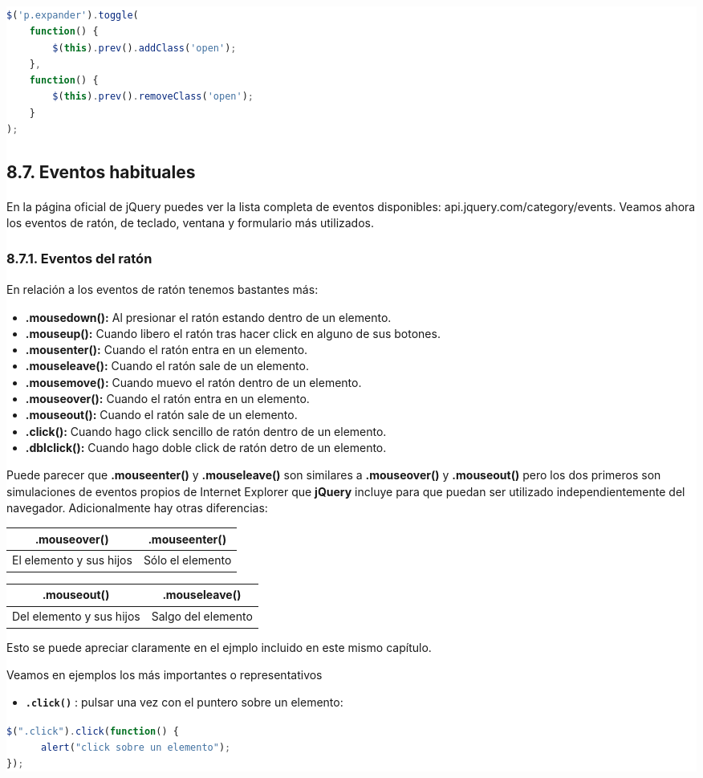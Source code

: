 ```javascript
$('p.expander').toggle(
    function() {
        $(this).prev().addClass('open');
    },
    function() {
        $(this).prev().removeClass('open');
    }
);
```

## 8.7. Eventos habituales

En la página oficial de jQuery puedes ver la lista completa de eventos disponibles: api.jquery.com/category/events. Veamos ahora los eventos de ratón, de teclado, ventana y formulario más utilizados.

### 8.7.1. Eventos del ratón

En relación a los eventos de ratón tenemos bastantes más:

- **.mousedown():** Al presionar el ratón estando dentro de un elemento.
- **.mouseup():** Cuando libero el ratón tras hacer click en alguno de sus botones.
- **.mousenter():** Cuando el ratón entra en un elemento.
- **.mouseleave():** Cuando el ratón sale de un elemento.
- **.mousemove():** Cuando muevo el ratón dentro de un elemento.
- **.mouseover():** Cuando el ratón entra en un elemento.
- **.mouseout():** Cuando el ratón sale de un elemento.
- **.click():** Cuando hago click sencillo de ratón dentro de un elemento.
- **.dblclick():** Cuando hago doble click de ratón detro de un elemento.

Puede parecer que **.mouseenter()** y **.mouseleave()** son similares a **.mouseover()** y **.mouseout()** pero los dos primeros son simulaciones de eventos propios de Internet Explorer que **jQuery** incluye para que puedan ser utilizado independientemente del navegador. Adicionalmente hay otras diferencias:

|      .mouseover()       |  .mouseenter()   |
| :---------------------: | :--------------: |
| El elemento y sus hijos | Sólo el elemento |

|       .mouseout()        |   .mouseleave()    |
| :----------------------: | :----------------: |
| Del elemento y sus hijos | Salgo del elemento |

Esto se puede apreciar claramente en el ejmplo incluido en este mismo capítulo.

Veamos en ejemplos los más importantes o representativos

- **`.click()`** : pulsar una vez con el puntero sobre un elemento:

```javascript
$(".click").click(function() {
      alert("click sobre un elemento");
});
```
